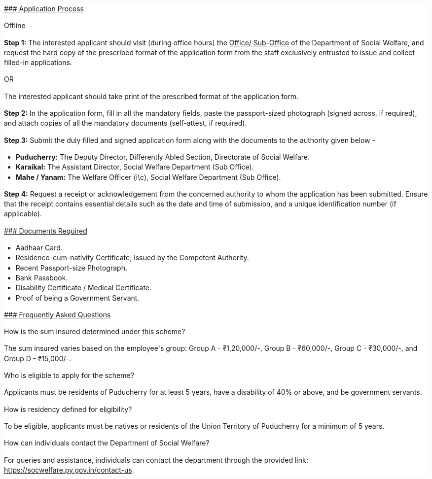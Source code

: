 [### Application Process](https://www.myscheme.gov.in/schemes/gidapge#application-process)

Offline

**Step 1:** The interested applicant should visit (during office hours) the [Office/ Sub-Office](https://socwelfare.py.gov.in/sub--office-social-welfare-department) of the Department of Social Welfare, and request the hard copy of the prescribed format of the application form from the staff exclusively entrusted to issue and collect filled-in applications.

OR

The interested applicant should take print of the prescribed format ﻿[](https://wcd.py.gov.in/sites/default/files/wcdmarrigeofpoorbride.pdf)of the application form.

**Step 2:** In the application form, fill in all the mandatory fields, paste the passport-sized photograph (signed across, if required), and attach copies of all the mandatory documents (self-attest, if required).

**Step 3:** Submit the duly filled and signed application form along with the documents to the authority given below -

*   **Puducherry:** The Deputy Director, Differently Abled Section, Directorate of Social Welfare.
*   **Karaikal:** The Assistant Director, Social Welfare Department (Sub Office).
*   **Mahe / Yanam:** The Welfare Officer (i\\c), Social Welfare Department (Sub Office).

**Step 4:** Request a receipt or acknowledgement from the concerned authority to whom the application has been submitted. Ensure that the receipt contains essential details such as the date and time of submission, and a unique identification number (if applicable).

[### Documents Required](https://www.myscheme.gov.in/schemes/gidapge#documents-required)

*   Aadhaar Card.
*   Residence-cum-nativity Certificate, Issued by the Competent Authority.
*   Recent Passport-size Photograph.
*   Bank Passbook.
*   Disability Certificate / Medical Certificate.
*   Proof of being a Government Servant.

[### Frequently Asked Questions](https://www.myscheme.gov.in/schemes/gidapge#faqs)

How is the sum insured determined under this scheme?

The sum insured varies based on the employee's group: Group A - ₹1,20,000/-, Group B - ₹60,000/-, Group C - ₹30,000/-, and Group D - ₹15,000/-.

Who is eligible to apply for the scheme?

Applicants must be residents of Puducherry for at least 5 years, have a disability of 40% or above, and be government servants.

How is residency defined for eligibility?

To be eligible, applicants must be natives or residents of the Union Territory of Puducherry for a minimum of 5 years.

How can individuals contact the Department of Social Welfare?

For queries and assistance, individuals can contact the department through the provided link: https://socwelfare.py.gov.in/contact-us.
